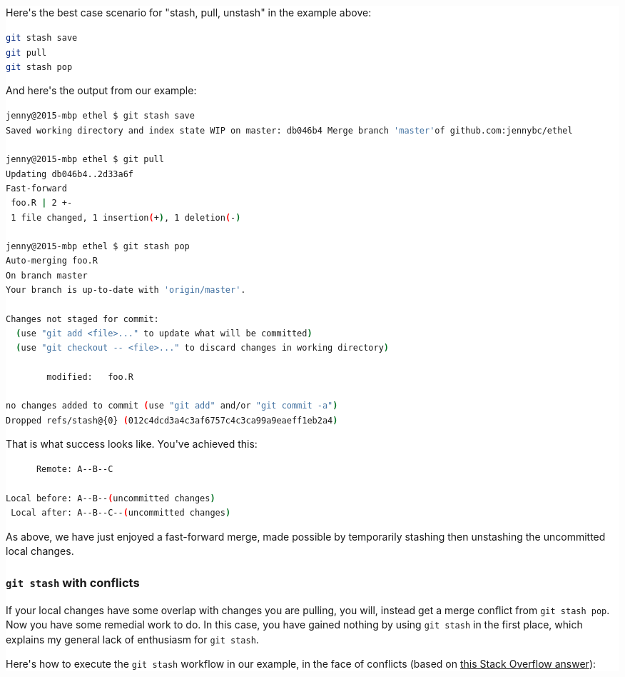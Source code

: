 Here's the best case scenario for "stash, pull, unstash" in the example above:

``` bash
git stash save
git pull
git stash pop
```

And here's the output from our example:

``` sh
jenny@2015-mbp ethel $ git stash save
Saved working directory and index state WIP on master: db046b4 Merge branch 'master'of github.com:jennybc/ethel

jenny@2015-mbp ethel $ git pull
Updating db046b4..2d33a6f
Fast-forward
 foo.R | 2 +-
 1 file changed, 1 insertion(+), 1 deletion(-)

jenny@2015-mbp ethel $ git stash pop
Auto-merging foo.R
On branch master
Your branch is up-to-date with 'origin/master'.

Changes not staged for commit:
  (use "git add <file>..." to update what will be committed)
  (use "git checkout -- <file>..." to discard changes in working directory)

        modified:   foo.R

no changes added to commit (use "git add" and/or "git commit -a")
Dropped refs/stash@{0} (012c4dcd3a4c3af6757c4c3ca99a9eaeff1eb2a4)
```

That is what success looks like. You've achieved this:

``` sh
      Remote: A--B--C

Local before: A--B--(uncommitted changes)
 Local after: A--B--C--(uncommitted changes)
```

As above, we have just enjoyed a fast-forward merge, made possible by
temporarily stashing then unstashing the uncommitted local changes.

### `git stash` with conflicts

If your local changes have some overlap with changes you are pulling, you will,
instead get a merge conflict from `git stash pop`. Now you have some remedial
work to do. In this case, you have gained nothing by using `git stash` in the
first place, which explains my general lack of enthusiasm for `git stash`.

Here's how to execute the `git stash` workflow in our example, in the face of
conflicts (based on
[this Stack Overflow answer](https://stackoverflow.com/a/27382210/2825349)):
